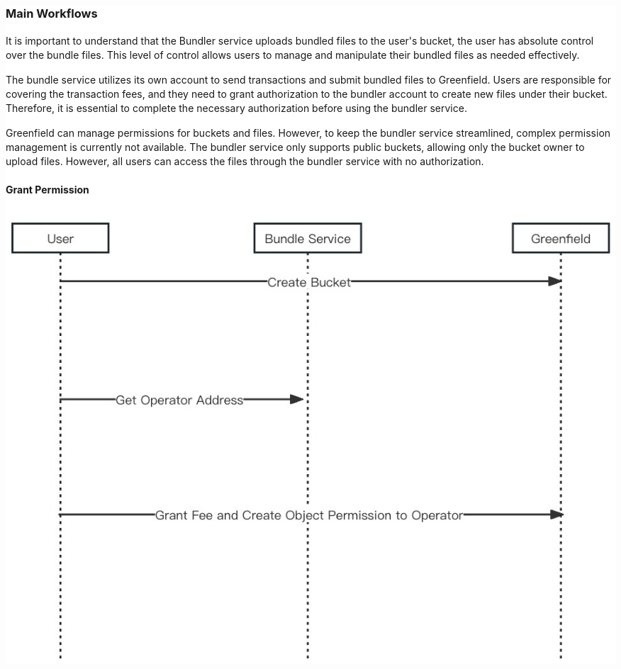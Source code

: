 ### Main Workflows
It is important to understand that the Bundler service uploads bundled files to the user's bucket, the user has absolute
control over the bundle files. This level of control allows users to manage and manipulate their bundled files as needed
effectively.

The bundle service utilizes its own account to send transactions and submit bundled files to Greenfield. Users are responsible
for covering the transaction fees, and they need to grant authorization to the bundler account to create new files under
their bucket. Therefore, it is essential to complete the necessary authorization before using the bundler service.

Greenfield can manage permissions for buckets and files. However, to keep the bundler service streamlined, complex permission
management is currently not available. The bundler service only supports public buckets, allowing only the bucket owner
to upload files. However, all users can access the files through the bundler service with no authorization.

#### Grant Permission
![grant-permission.png](../static/asset/bundle-2.png)

